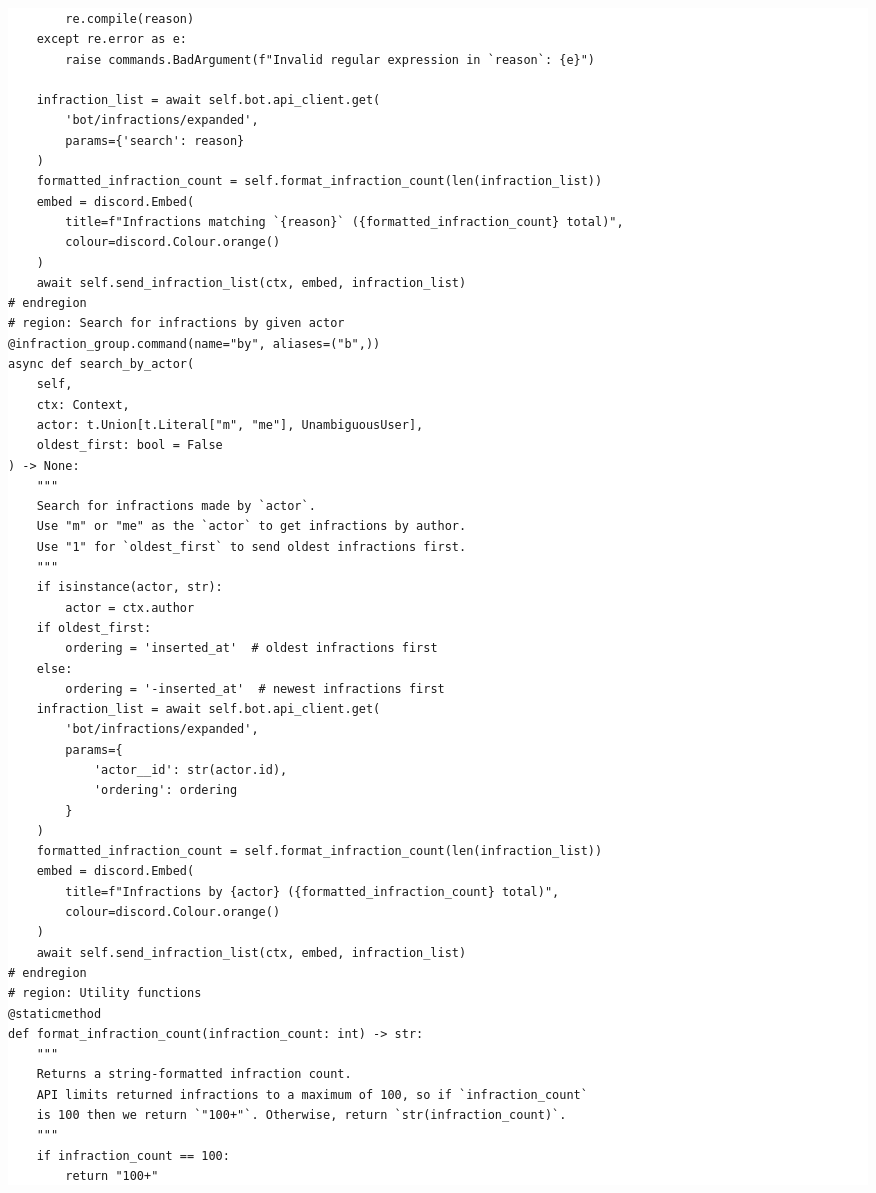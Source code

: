             re.compile(reason)
        except re.error as e:
            raise commands.BadArgument(f"Invalid regular expression in `reason`: {e}")

        infraction_list = await self.bot.api_client.get(
            'bot/infractions/expanded',
            params={'search': reason}
        )
        formatted_infraction_count = self.format_infraction_count(len(infraction_list))
        embed = discord.Embed(
            title=f"Infractions matching `{reason}` ({formatted_infraction_count} total)",
            colour=discord.Colour.orange()
        )
        await self.send_infraction_list(ctx, embed, infraction_list)
    # endregion
    # region: Search for infractions by given actor
    @infraction_group.command(name="by", aliases=("b",))
    async def search_by_actor(
        self,
        ctx: Context,
        actor: t.Union[t.Literal["m", "me"], UnambiguousUser],
        oldest_first: bool = False
    ) -> None:
        """
        Search for infractions made by `actor`.
        Use "m" or "me" as the `actor` to get infractions by author.
        Use "1" for `oldest_first` to send oldest infractions first.
        """
        if isinstance(actor, str):
            actor = ctx.author
        if oldest_first:
            ordering = 'inserted_at'  # oldest infractions first
        else:
            ordering = '-inserted_at'  # newest infractions first
        infraction_list = await self.bot.api_client.get(
            'bot/infractions/expanded',
            params={
                'actor__id': str(actor.id),
                'ordering': ordering
            }
        )
        formatted_infraction_count = self.format_infraction_count(len(infraction_list))
        embed = discord.Embed(
            title=f"Infractions by {actor} ({formatted_infraction_count} total)",
            colour=discord.Colour.orange()
        )
        await self.send_infraction_list(ctx, embed, infraction_list)
    # endregion
    # region: Utility functions
    @staticmethod
    def format_infraction_count(infraction_count: int) -> str:
        """
        Returns a string-formatted infraction count.
        API limits returned infractions to a maximum of 100, so if `infraction_count`
        is 100 then we return `"100+"`. Otherwise, return `str(infraction_count)`.
        """
        if infraction_count == 100:
            return "100+"